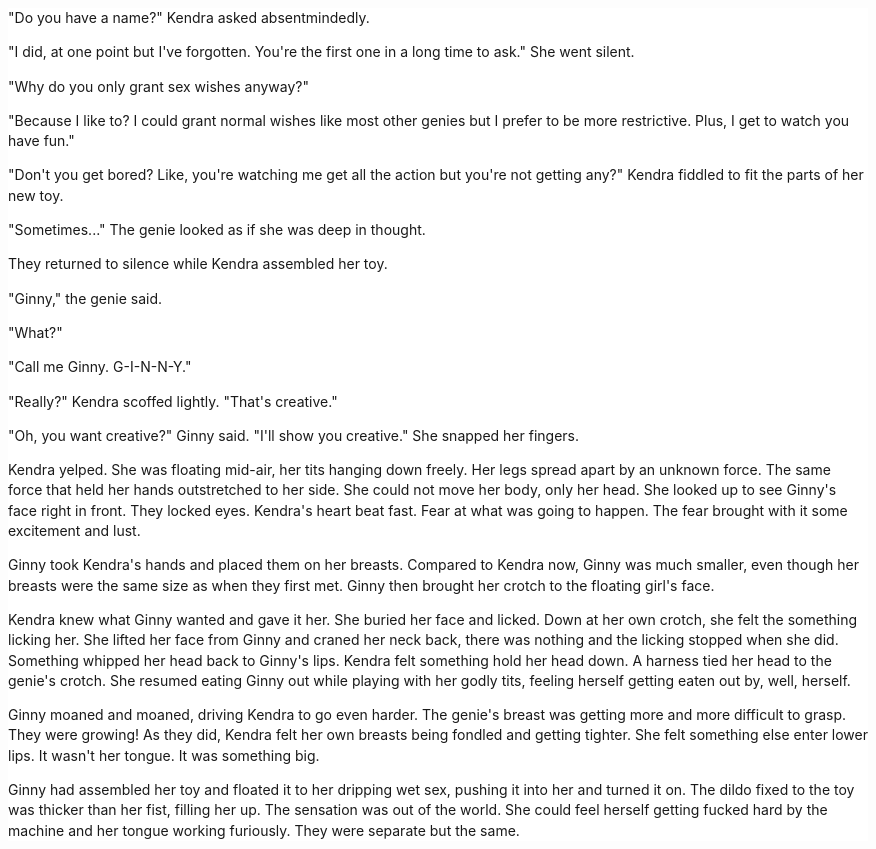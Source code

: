 "Do you have a name?" Kendra asked absentmindedly.

"I did, at one point but I've forgotten. You're the first one in a long
time to ask." She went silent.

"Why do you only grant sex wishes anyway?"

"Because I like to? I could grant normal wishes like most other genies
but I prefer to be more restrictive. Plus, I get to watch you have fun."

"Don't you get bored? Like, you're watching me get all the action but
you're not getting any?" Kendra fiddled to fit the parts of her new toy.

"Sometimes\..." The genie looked as if she was deep in thought.

They returned to silence while Kendra assembled her toy.

"Ginny," the genie said.

"What?"

"Call me Ginny. G-I-N-N-Y."

"Really?" Kendra scoffed lightly. "That's creative."

"Oh, you want creative?" Ginny said. "I'll show you creative." She
snapped her fingers.

Kendra yelped. She was floating mid-air, her tits hanging down freely.
Her legs spread apart by an unknown force. The same force that held her
hands outstretched to her side. She could not move her body, only her
head. She looked up to see Ginny's face right in front. They locked
eyes. Kendra's heart beat fast. Fear at what was going to happen. The
fear brought with it some excitement and lust.

Ginny took Kendra's hands and placed them on her breasts. Compared to
Kendra now, Ginny was much smaller, even though her breasts were the
same size as when they first met. Ginny then brought her crotch to the
floating girl's face.

Kendra knew what Ginny wanted and gave it her. She buried her face and
licked. Down at her own crotch, she felt the something licking her. She
lifted her face from Ginny and craned her neck back, there was nothing
and the licking stopped when she did. Something whipped her head back to
Ginny's lips. Kendra felt something hold her head down. A harness tied
her head to the genie's crotch. She resumed eating Ginny out while
playing with her godly tits, feeling herself getting eaten out by, well,
herself.

Ginny moaned and moaned, driving Kendra to go even harder. The genie's
breast was getting more and more difficult to grasp. They were growing!
As they did, Kendra felt her own breasts being fondled and getting
tighter. She felt something else enter lower lips. It wasn't her tongue.
It was something big.

Ginny had assembled her toy and floated it to her dripping wet sex,
pushing it into her and turned it on. The dildo fixed to the toy was
thicker than her fist, filling her up. The sensation was out of the
world. She could feel herself getting fucked hard by the machine and her
tongue working furiously. They were separate but the same.
